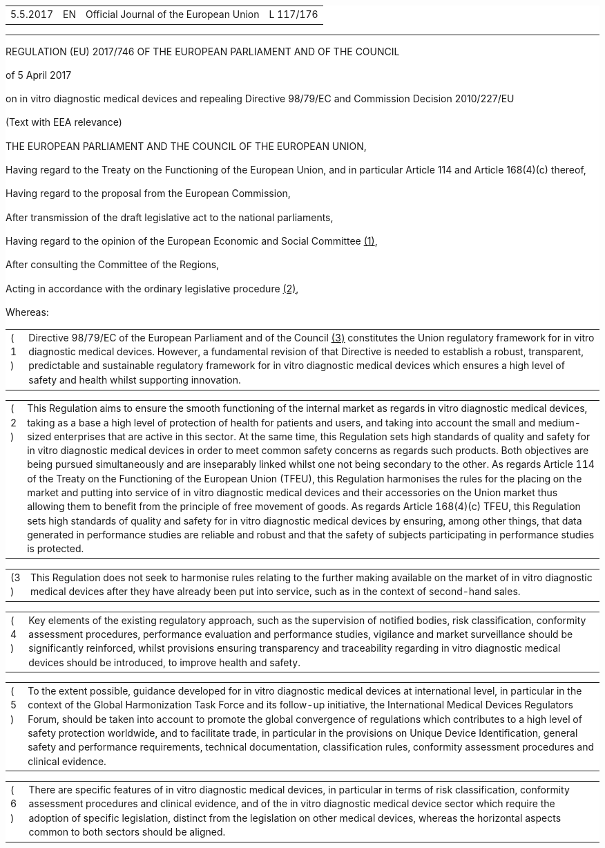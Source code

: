 |  |  |  |  |
| --- | --- | --- | --- |
| 5.5.2017 | EN | Official Journal of the European Union | L 117/176 |

---

REGULATION (EU) 2017/746 OF THE EUROPEAN PARLIAMENT AND OF THE COUNCIL

of 5 April 2017

on in vitro diagnostic medical devices and repealing Directive 98/79/EC and Commission Decision 2010/227/EU

(Text with EEA relevance)

THE EUROPEAN PARLIAMENT AND THE COUNCIL OF THE EUROPEAN UNION,

Having regard to the Treaty on the Functioning of the European Union, and in particular Article 114 and Article 168(4)(c) thereof,

Having regard to the proposal from the European Commission,

After transmission of the draft legislative act to the national parliaments,

Having regard to the opinion of the European Economic and Social Committee [(1)](#ntr1-L_2017117EN.01017601-E0001),

After consulting the Committee of the Regions,

Acting in accordance with the ordinary legislative procedure [(2)](#ntr2-L_2017117EN.01017601-E0002),

Whereas:

|  |  |
| --- | --- |
| (1) | Directive 98/79/EC of the European Parliament and of the Council [(3)](#ntr3-L_2017117EN.01017601-E0003) constitutes the Union regulatory framework for in vitro diagnostic medical devices. However, a fundamental revision of that Directive is needed to establish a robust, transparent, predictable and sustainable regulatory framework for in vitro diagnostic medical devices which ensures a high level of safety and health whilst supporting innovation. |

|  |  |
| --- | --- |
| (2) | This Regulation aims to ensure the smooth functioning of the internal market as regards in vitro diagnostic medical devices, taking as a base a high level of protection of health for patients and users, and taking into account the small and medium-sized enterprises that are active in this sector. At the same time, this Regulation sets high standards of quality and safety for in vitro diagnostic medical devices in order to meet common safety concerns as regards such products. Both objectives are being pursued simultaneously and are inseparably linked whilst one not being secondary to the other. As regards Article 114 of the Treaty on the Functioning of the European Union (TFEU), this Regulation harmonises the rules for the placing on the market and putting into service of in vitro diagnostic medical devices and their accessories on the Union market thus allowing them to benefit from the principle of free movement of goods. As regards Article 168(4)(c) TFEU, this Regulation sets high standards of quality and safety for in vitro diagnostic medical devices by ensuring, among other things, that data generated in performance studies are reliable and robust and that the safety of subjects participating in performance studies is protected. |

|  |  |
| --- | --- |
| (3) | This Regulation does not seek to harmonise rules relating to the further making available on the market of in vitro diagnostic medical devices after they have already been put into service, such as in the context of second-hand sales. |

|  |  |
| --- | --- |
| (4) | Key elements of the existing regulatory approach, such as the supervision of notified bodies, risk classification, conformity assessment procedures, performance evaluation and performance studies, vigilance and market surveillance should be significantly reinforced, whilst provisions ensuring transparency and traceability regarding in vitro diagnostic medical devices should be introduced, to improve health and safety. |

|  |  |
| --- | --- |
| (5) | To the extent possible, guidance developed for in vitro diagnostic medical devices at international level, in particular in the context of the Global Harmonization Task Force and its follow-up initiative, the International Medical Devices Regulators Forum, should be taken into account to promote the global convergence of regulations which contributes to a high level of safety protection worldwide, and to facilitate trade, in particular in the provisions on Unique Device Identification, general safety and performance requirements, technical documentation, classification rules, conformity assessment procedures and clinical evidence. |

|  |  |
| --- | --- |
| (6) | There are specific features of in vitro diagnostic medical devices, in particular in terms of risk classification, conformity assessment procedures and clinical evidence, and of the in vitro diagnostic medical device sector which require the adoption of specific legislation, distinct from the legislation on other medical devices, whereas the horizontal aspects common to both sectors should be aligned. |
